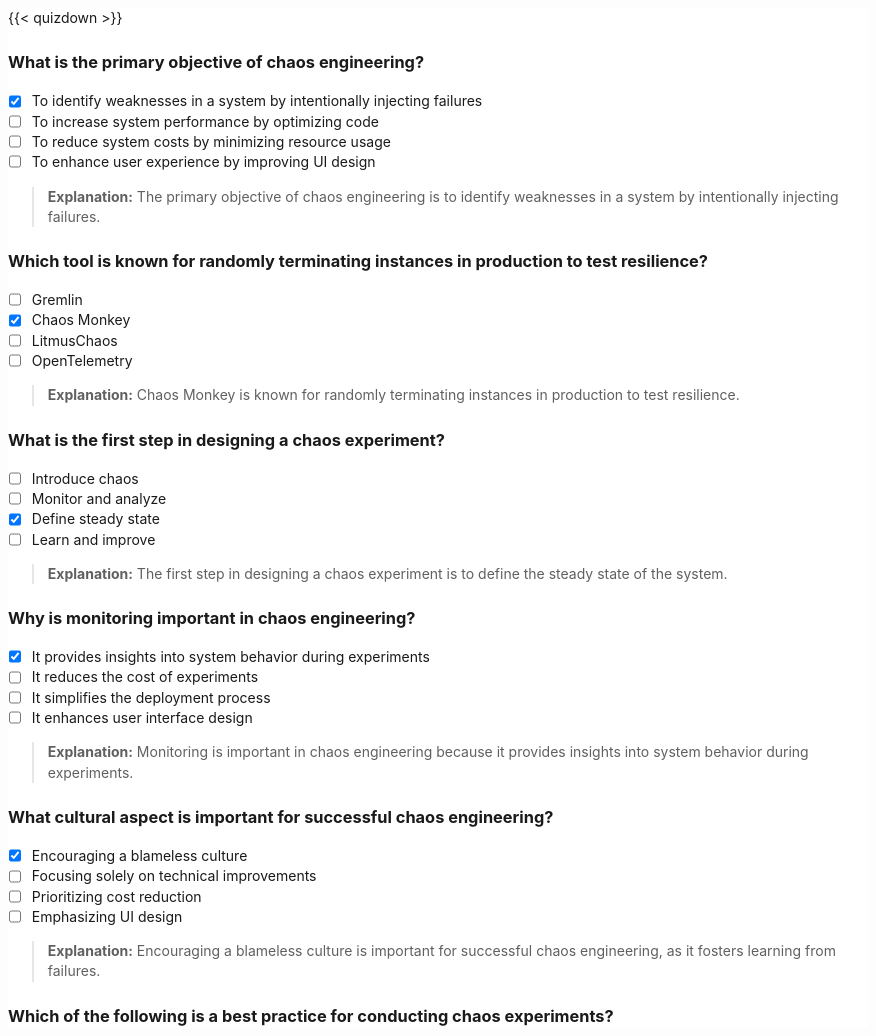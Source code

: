 {{< quizdown >}}

### What is the primary objective of chaos engineering?

- [x] To identify weaknesses in a system by intentionally injecting failures
- [ ] To increase system performance by optimizing code
- [ ] To reduce system costs by minimizing resource usage
- [ ] To enhance user experience by improving UI design

> **Explanation:** The primary objective of chaos engineering is to identify weaknesses in a system by intentionally injecting failures.

### Which tool is known for randomly terminating instances in production to test resilience?

- [ ] Gremlin
- [x] Chaos Monkey
- [ ] LitmusChaos
- [ ] OpenTelemetry

> **Explanation:** Chaos Monkey is known for randomly terminating instances in production to test resilience.

### What is the first step in designing a chaos experiment?

- [ ] Introduce chaos
- [ ] Monitor and analyze
- [x] Define steady state
- [ ] Learn and improve

> **Explanation:** The first step in designing a chaos experiment is to define the steady state of the system.

### Why is monitoring important in chaos engineering?

- [x] It provides insights into system behavior during experiments
- [ ] It reduces the cost of experiments
- [ ] It simplifies the deployment process
- [ ] It enhances user interface design

> **Explanation:** Monitoring is important in chaos engineering because it provides insights into system behavior during experiments.

### What cultural aspect is important for successful chaos engineering?

- [x] Encouraging a blameless culture
- [ ] Focusing solely on technical improvements
- [ ] Prioritizing cost reduction
- [ ] Emphasizing UI design

> **Explanation:** Encouraging a blameless culture is important for successful chaos engineering, as it fosters learning from failures.

### Which of the following is a best practice for conducting chaos experiments?
